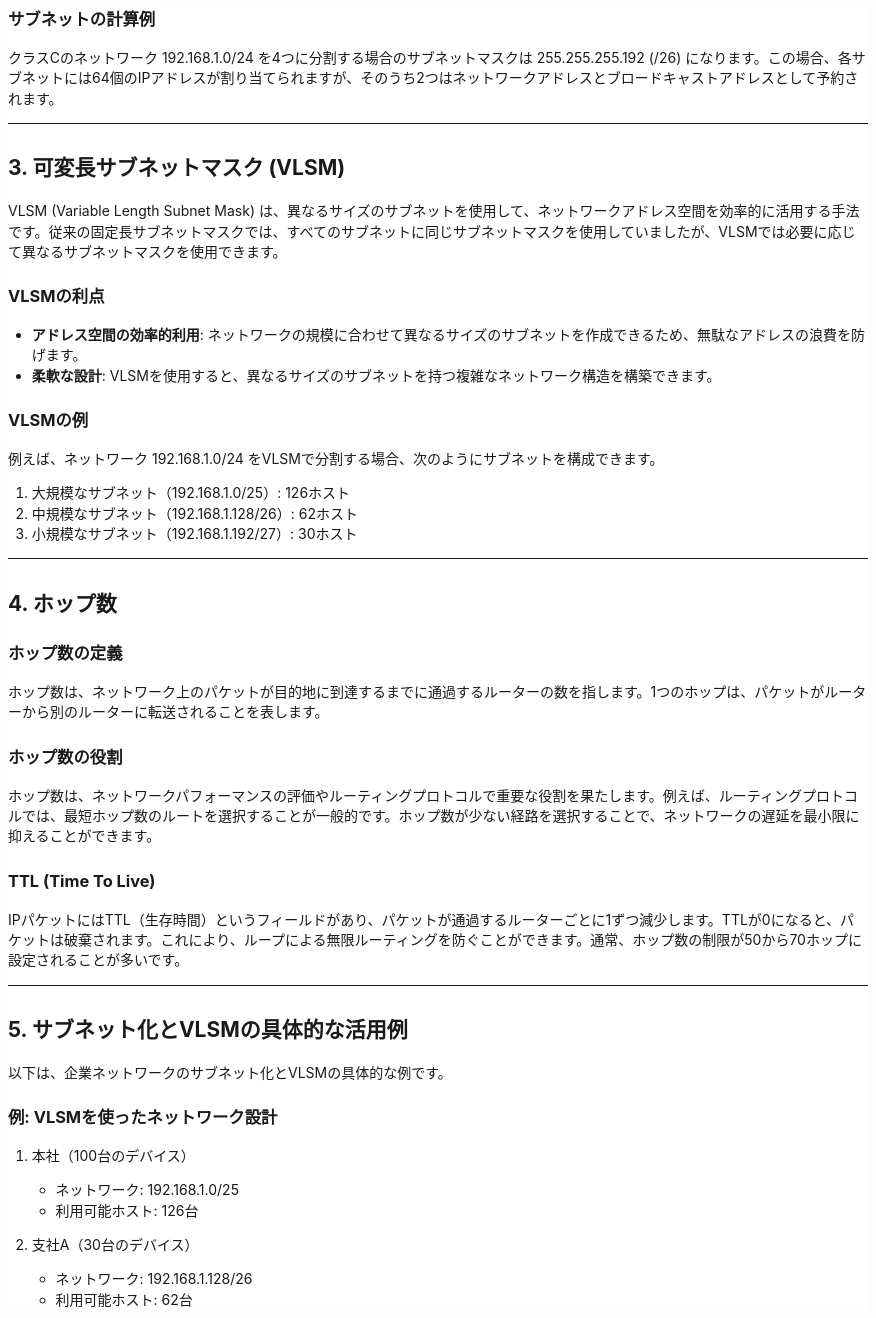 ### サブネットの計算例
クラスCのネットワーク 192.168.1.0/24 を4つに分割する場合のサブネットマスクは 255.255.255.192 (/26) になります。この場合、各サブネットには64個のIPアドレスが割り当てられますが、そのうち2つはネットワークアドレスとブロードキャストアドレスとして予約されます。

---

## 3. 可変長サブネットマスク (VLSM)

VLSM (Variable Length Subnet Mask) は、異なるサイズのサブネットを使用して、ネットワークアドレス空間を効率的に活用する手法です。従来の固定長サブネットマスクでは、すべてのサブネットに同じサブネットマスクを使用していましたが、VLSMでは必要に応じて異なるサブネットマスクを使用できます。

### VLSMの利点
- **アドレス空間の効率的利用**: ネットワークの規模に合わせて異なるサイズのサブネットを作成できるため、無駄なアドレスの浪費を防げます。
- **柔軟な設計**: VLSMを使用すると、異なるサイズのサブネットを持つ複雑なネットワーク構造を構築できます。

### VLSMの例
例えば、ネットワーク 192.168.1.0/24 をVLSMで分割する場合、次のようにサブネットを構成できます。
1. 大規模なサブネット（192.168.1.0/25）: 126ホスト
2. 中規模なサブネット（192.168.1.128/26）: 62ホスト
3. 小規模なサブネット（192.168.1.192/27）: 30ホスト

---

## 4. ホップ数

### ホップ数の定義
ホップ数は、ネットワーク上のパケットが目的地に到達するまでに通過するルーターの数を指します。1つのホップは、パケットがルーターから別のルーターに転送されることを表します。

### ホップ数の役割
ホップ数は、ネットワークパフォーマンスの評価やルーティングプロトコルで重要な役割を果たします。例えば、ルーティングプロトコルでは、最短ホップ数のルートを選択することが一般的です。ホップ数が少ない経路を選択することで、ネットワークの遅延を最小限に抑えることができます。

### TTL (Time To Live)
IPパケットにはTTL（生存時間）というフィールドがあり、パケットが通過するルーターごとに1ずつ減少します。TTLが0になると、パケットは破棄されます。これにより、ループによる無限ルーティングを防ぐことができます。通常、ホップ数の制限が50から70ホップに設定されることが多いです。

---

## 5. サブネット化とVLSMの具体的な活用例

以下は、企業ネットワークのサブネット化とVLSMの具体的な例です。

### 例: VLSMを使ったネットワーク設計
1. 本社（100台のデバイス）
   - ネットワーク: 192.168.1.0/25
   - 利用可能ホスト: 126台

2. 支社A（30台のデバイス）
   - ネットワーク: 192.168.1.128/26
   - 利用可能ホスト: 62台
